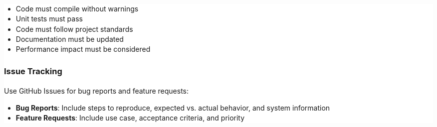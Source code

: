 - Code must compile without warnings
- Unit tests must pass
- Code must follow project standards
- Documentation must be updated
- Performance impact must be considered

### Issue Tracking

Use GitHub Issues for bug reports and feature requests:

- **Bug Reports**: Include steps to reproduce, expected vs. actual behavior, and system information
- **Feature Requests**: Include use case, acceptance criteria, and priority
